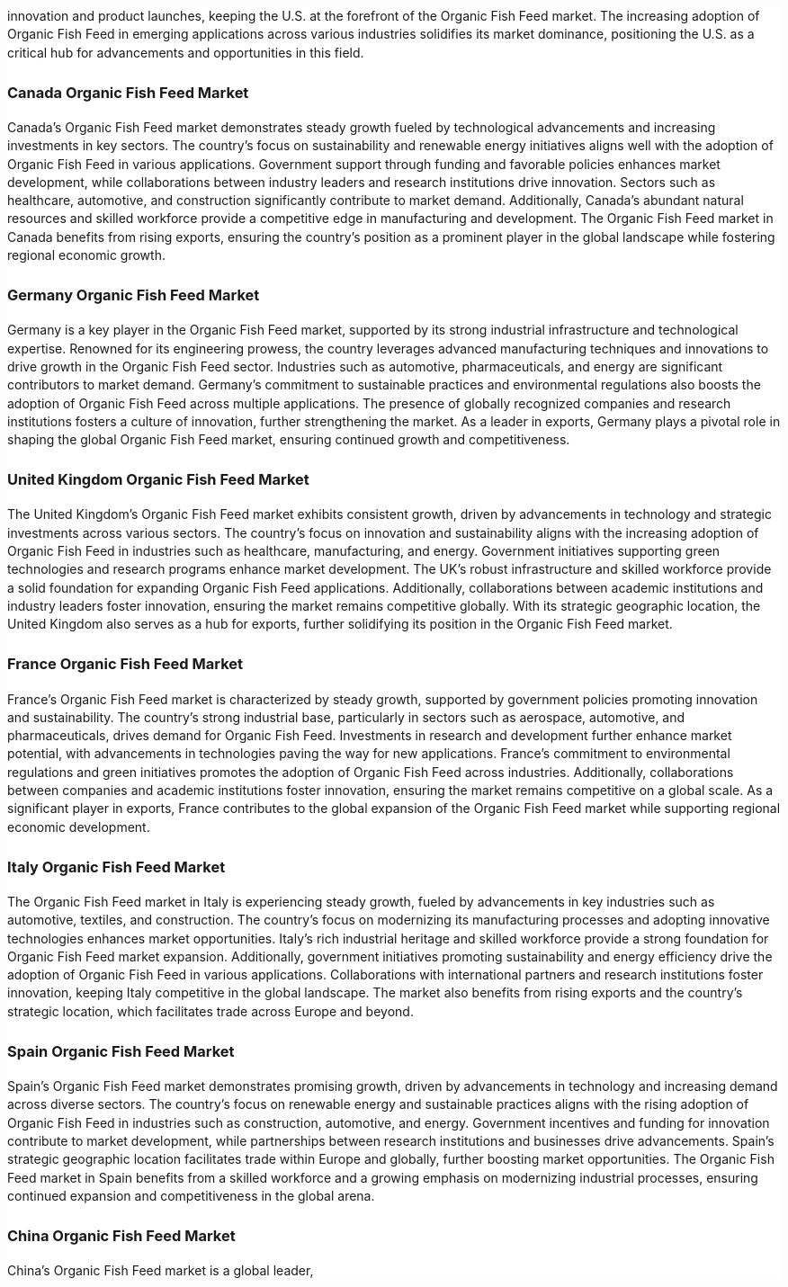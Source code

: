 innovation and product launches, keeping the U.S. at the forefront of the Organic Fish Feed market. The increasing adoption of Organic Fish Feed in emerging applications across various industries solidifies its market dominance, positioning the U.S. as a critical hub for advancements and opportunities in this field.</p><h3>Canada Organic Fish Feed Market</h3><p>Canada&rsquo;s Organic Fish Feed market demonstrates steady growth fueled by technological advancements and increasing investments in key sectors. The country&rsquo;s focus on sustainability and renewable energy initiatives aligns well with the adoption of Organic Fish Feed in various applications. Government support through funding and favorable policies enhances market development, while collaborations between industry leaders and research institutions drive innovation. Sectors such as healthcare, automotive, and construction significantly contribute to market demand. Additionally, Canada&rsquo;s abundant natural resources and skilled workforce provide a competitive edge in manufacturing and development. The Organic Fish Feed market in Canada benefits from rising exports, ensuring the country&rsquo;s position as a prominent player in the global landscape while fostering regional economic growth.</p><h3>Germany Organic Fish Feed Market</h3><p>Germany is a key player in the Organic Fish Feed market, supported by its strong industrial infrastructure and technological expertise. Renowned for its engineering prowess, the country leverages advanced manufacturing techniques and innovations to drive growth in the Organic Fish Feed sector. Industries such as automotive, pharmaceuticals, and energy are significant contributors to market demand. Germany&rsquo;s commitment to sustainable practices and environmental regulations also boosts the adoption of Organic Fish Feed across multiple applications. The presence of globally recognized companies and research institutions fosters a culture of innovation, further strengthening the market. As a leader in exports, Germany plays a pivotal role in shaping the global Organic Fish Feed market, ensuring continued growth and competitiveness.</p><h3>United Kingdom Organic Fish Feed Market</h3><p>The United Kingdom&rsquo;s Organic Fish Feed market exhibits consistent growth, driven by advancements in technology and strategic investments across various sectors. The country&rsquo;s focus on innovation and sustainability aligns with the increasing adoption of Organic Fish Feed in industries such as healthcare, manufacturing, and energy. Government initiatives supporting green technologies and research programs enhance market development. The UK&rsquo;s robust infrastructure and skilled workforce provide a solid foundation for expanding Organic Fish Feed applications. Additionally, collaborations between academic institutions and industry leaders foster innovation, ensuring the market remains competitive globally. With its strategic geographic location, the United Kingdom also serves as a hub for exports, further solidifying its position in the Organic Fish Feed market.</p><h3>France Organic Fish Feed Market</h3><p>France&rsquo;s Organic Fish Feed market is characterized by steady growth, supported by government policies promoting innovation and sustainability. The country&rsquo;s strong industrial base, particularly in sectors such as aerospace, automotive, and pharmaceuticals, drives demand for Organic Fish Feed. Investments in research and development further enhance market potential, with advancements in technologies paving the way for new applications. France&rsquo;s commitment to environmental regulations and green initiatives promotes the adoption of Organic Fish Feed across industries. Additionally, collaborations between companies and academic institutions foster innovation, ensuring the market remains competitive on a global scale. As a significant player in exports, France contributes to the global expansion of the Organic Fish Feed market while supporting regional economic development.</p><h3>Italy Organic Fish Feed Market</h3><p>The Organic Fish Feed market in Italy is experiencing steady growth, fueled by advancements in key industries such as automotive, textiles, and construction. The country&rsquo;s focus on modernizing its manufacturing processes and adopting innovative technologies enhances market opportunities. Italy&rsquo;s rich industrial heritage and skilled workforce provide a strong foundation for Organic Fish Feed market expansion. Additionally, government initiatives promoting sustainability and energy efficiency drive the adoption of Organic Fish Feed in various applications. Collaborations with international partners and research institutions foster innovation, keeping Italy competitive in the global landscape. The market also benefits from rising exports and the country&rsquo;s strategic location, which facilitates trade across Europe and beyond.</p><h3>Spain Organic Fish Feed Market</h3><p>Spain&rsquo;s Organic Fish Feed market demonstrates promising growth, driven by advancements in technology and increasing demand across diverse sectors. The country&rsquo;s focus on renewable energy and sustainable practices aligns with the rising adoption of Organic Fish Feed in industries such as construction, automotive, and energy. Government incentives and funding for innovation contribute to market development, while partnerships between research institutions and businesses drive advancements. Spain&rsquo;s strategic geographic location facilitates trade within Europe and globally, further boosting market opportunities. The Organic Fish Feed market in Spain benefits from a skilled workforce and a growing emphasis on modernizing industrial processes, ensuring continued expansion and competitiveness in the global arena.</p><h3>China Organic Fish Feed Market</h3><p>China&rsquo;s Organic Fish Feed market is a global leader,